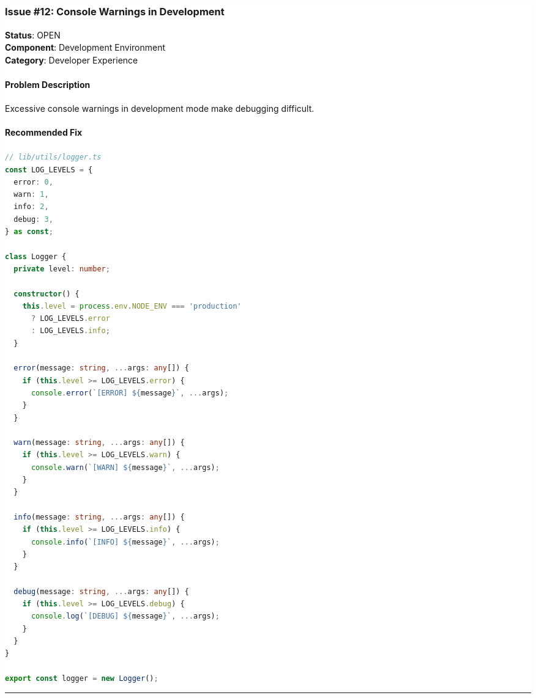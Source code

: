 
### Issue #12: Console Warnings in Development
**Status**: OPEN  
**Component**: Development Environment  
**Category**: Developer Experience  

#### Problem Description
Excessive console warnings in development mode make debugging difficult.

#### Recommended Fix
```typescript
// lib/utils/logger.ts
const LOG_LEVELS = {
  error: 0,
  warn: 1,
  info: 2,
  debug: 3,
} as const;

class Logger {
  private level: number;
  
  constructor() {
    this.level = process.env.NODE_ENV === 'production' 
      ? LOG_LEVELS.error 
      : LOG_LEVELS.info;
  }
  
  error(message: string, ...args: any[]) {
    if (this.level >= LOG_LEVELS.error) {
      console.error(`[ERROR] ${message}`, ...args);
    }
  }
  
  warn(message: string, ...args: any[]) {
    if (this.level >= LOG_LEVELS.warn) {
      console.warn(`[WARN] ${message}`, ...args);
    }
  }
  
  info(message: string, ...args: any[]) {
    if (this.level >= LOG_LEVELS.info) {
      console.info(`[INFO] ${message}`, ...args);
    }
  }
  
  debug(message: string, ...args: any[]) {
    if (this.level >= LOG_LEVELS.debug) {
      console.log(`[DEBUG] ${message}`, ...args);
    }
  }
}

export const logger = new Logger();
```

---